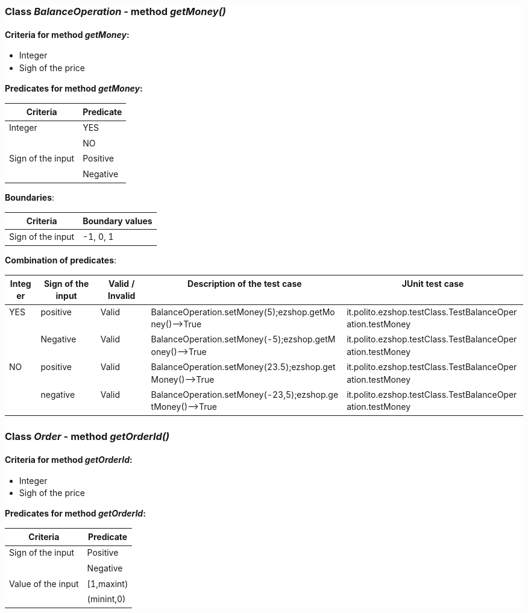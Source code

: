 


 ### **Class *BalanceOperation* - method *getMoney()***

**Criteria for method *getMoney*:**
	
 -  Integer
 -  Sigh of the price


**Predicates for method *getMoney*:**

| Criteria          | Predicate |
| ----------------- | --------- |
| Integer           | YES       |
|                   | NO        |
| Sign of the input | Positive  |
|                   | Negative  |

**Boundaries**:

| Criteria          | Boundary values |
| ----------------- | --------------- |
| Sign of the input | -1, 0, 1        |


**Combination of predicates**:


| Integer | Sign of the input | Valid / Invalid | Description of the test case                              | JUnit test case                                           |
| ------- | ----------------- | --------------- | --------------------------------------------------------- | --------------------------------------------------------- |
| YES     | positive          | Valid           | BalanceOperation.setMoney(5);ezshop.getMoney()-->True     | it.polito.ezshop.testClass.TestBalanceOperation.testMoney |
|         | Negative          | Valid           | BalanceOperation.setMoney(-5);ezshop.getMoney()-->True    | it.polito.ezshop.testClass.TestBalanceOperation.testMoney |
| NO      | positive          | Valid           | BalanceOperation.setMoney(23.5);ezshop.getMoney()-->True  | it.polito.ezshop.testClass.TestBalanceOperation.testMoney |
|         | negative          | Valid           | BalanceOperation.setMoney(-23,5);ezshop.getMoney()-->True | it.polito.ezshop.testClass.TestBalanceOperation.testMoney |






 ### **Class *Order* - method *getOrderId()***

**Criteria for method *getOrderId*:**
	
 -  Integer
 -  Sigh of the price


**Predicates for method *getOrderId*:**

| Criteria           | Predicate  |
| ------------------ | ---------- |
| Sign of the input  | Positive   |
|                    | Negative   |
| Value of the input | [1,maxint) |
|                    | (minint,0) |
